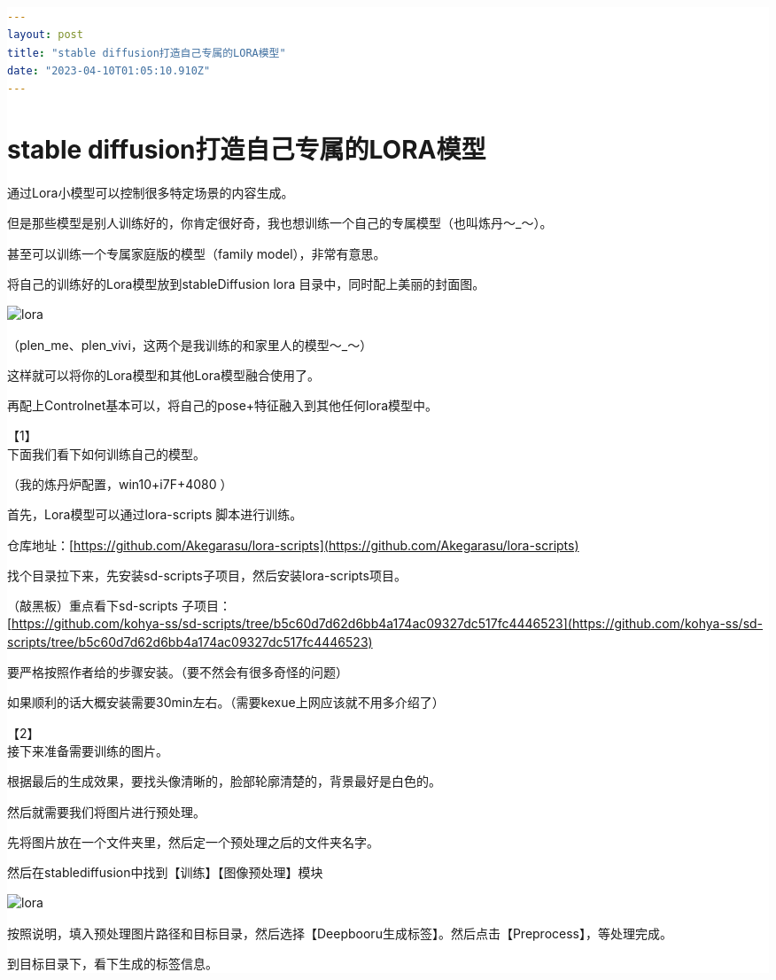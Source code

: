 ```yaml
---
layout: post
title: "stable diffusion打造自己专属的LORA模型"
date: "2023-04-10T01:05:10.910Z"
---
```

stable diffusion打造自己专属的LORA模型
=============================

通过Lora小模型可以控制很多特定场景的内容生成。

但是那些模型是别人训练好的，你肯定很好奇，我也想训练一个自己的专属模型（也叫炼丹～\_～）。

甚至可以训练一个专属家庭版的模型（family model），非常有意思。

将自己的训练好的Lora模型放到stableDiffusion lora 目录中，同时配上美丽的封面图。

![lora](https://images.cnblogs.com/cnblogs_com/wangiqngpei557/2297840/o_230409144906_1.jpg)

（plen\_me、plen\_vivi，这两个是我训练的和家里人的模型～\_～）

这样就可以将你的Lora模型和其他Lora模型融合使用了。

再配上Controlnet基本可以，将自己的pose+特征融入到其他任何lora模型中。

【1】  
下面我们看下如何训练自己的模型。

（我的炼丹炉配置，win10+i7F+4080 ）

首先，Lora模型可以通过lora-scripts 脚本进行训练。

仓库地址：[https://github.com/Akegarasu/lora-scripts](https://github.com/Akegarasu/lora-scripts)

找个目录拉下来，先安装sd-scripts子项目，然后安装lora-scripts项目。

（敲黑板）重点看下sd-scripts 子项目：  
[https://github.com/kohya-ss/sd-scripts/tree/b5c60d7d62d6bb4a174ac09327dc517fc4446523](https://github.com/kohya-ss/sd-scripts/tree/b5c60d7d62d6bb4a174ac09327dc517fc4446523)

要严格按照作者给的步骤安装。（要不然会有很多奇怪的问题）

如果顺利的话大概安装需要30min左右。（需要kexue上网应该就不用多介绍了）

【2】  
接下来准备需要训练的图片。

根据最后的生成效果，要找头像清晰的，脸部轮廓清楚的，背景最好是白色的。

然后就需要我们将图片进行预处理。

先将图片放在一个文件夹里，然后定一个预处理之后的文件夹名字。

然后在stablediffusion中找到【训练】【图像预处理】模块

![lora](https://gitee.com/wangqingpei/blogimages/raw/master/stablediffusion_lora_private/2.jpg)

按照说明，填入预处理图片路径和目标目录，然后选择【Deepbooru生成标签】。然后点击【Preprocess】，等处理完成。

到目标目录下，看下生成的标签信息。
